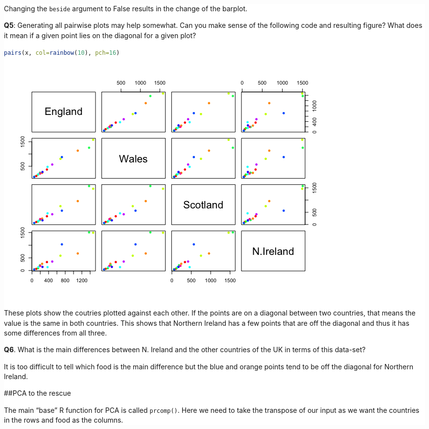 Changing the `beside` argument to False results in the change of the
barplot.

**Q5**: Generating all pairwise plots may help somewhat. Can you make
sense of the following code and resulting figure? What does it mean if a
given point lies on the diagonal for a given plot?

``` r
pairs(x, col=rainbow(10), pch=16)
```

![](class07_files/figure-commonmark/unnamed-chunk-21-1.png)

These plots show the coutries plotted against each other. If the points
are on a diagonal between two countries, that means the value is the
same in both countries. This shows that Northern Ireland has a few
points that are off the diagonal and thus it has some differences from
all three.

**Q6**. What is the main differences between N. Ireland and the other
countries of the UK in terms of this data-set?

It is too difficult to tell which food is the main difference but the
blue and orange points tend to be off the diagonal for Northern Ireland.

\##PCA to the rescue

The main “base” R function for PCA is called `prcomp()`. Here we need to
take the transpose of our input as we want the countries in the rows and
food as the columns.
